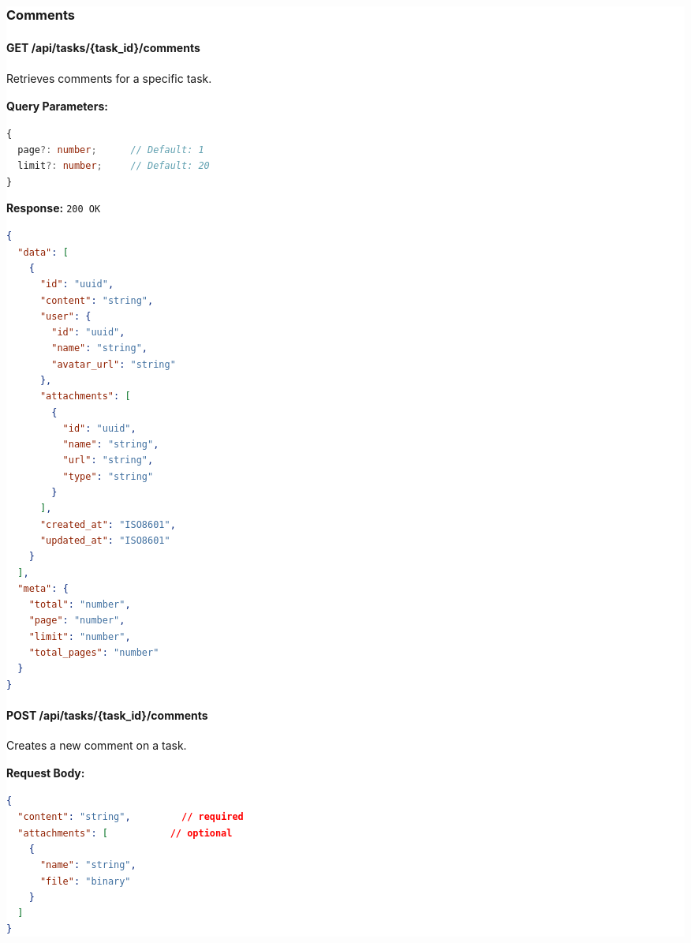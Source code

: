 ### Comments

#### GET /api/tasks/{task_id}/comments
Retrieves comments for a specific task.

**Query Parameters:**
```typescript
{
  page?: number;      // Default: 1
  limit?: number;     // Default: 20
}
```

**Response:** `200 OK`
```json
{
  "data": [
    {
      "id": "uuid",
      "content": "string",
      "user": {
        "id": "uuid",
        "name": "string",
        "avatar_url": "string"
      },
      "attachments": [
        {
          "id": "uuid",
          "name": "string",
          "url": "string",
          "type": "string"
        }
      ],
      "created_at": "ISO8601",
      "updated_at": "ISO8601"
    }
  ],
  "meta": {
    "total": "number",
    "page": "number",
    "limit": "number",
    "total_pages": "number"
  }
}
```

#### POST /api/tasks/{task_id}/comments
Creates a new comment on a task.

**Request Body:**
```json
{
  "content": "string",         // required
  "attachments": [           // optional
    {
      "name": "string",
      "file": "binary"
    }
  ]
}
```
